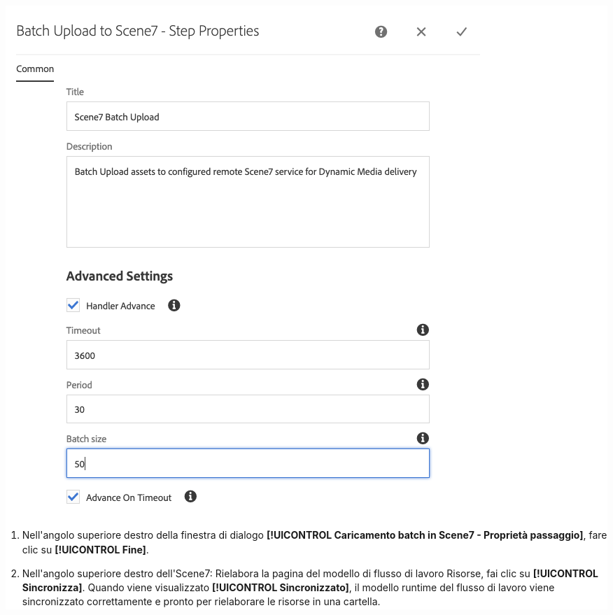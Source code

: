    ![Proprietà, finestra di dialogo](/help/assets/assets-dm/reprocess-assets3.png)

1. Nell&#39;angolo superiore destro della finestra di dialogo **[!UICONTROL Caricamento batch in Scene7 - Proprietà passaggio]**, fare clic su **[!UICONTROL Fine]**.

1. Nell&#39;angolo superiore destro dell&#39;Scene7: Rielabora la pagina del modello di flusso di lavoro Risorse, fai clic su **[!UICONTROL Sincronizza]**. Quando viene visualizzato **[!UICONTROL Sincronizzato]**, il modello runtime del flusso di lavoro viene sincronizzato correttamente e pronto per rielaborare le risorse in una cartella.
